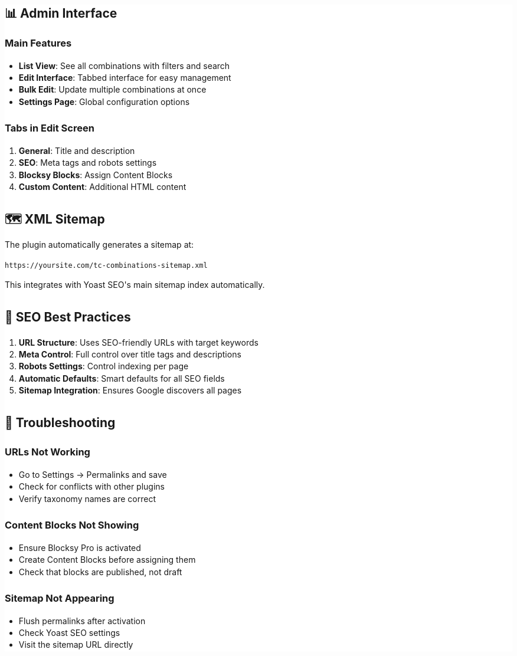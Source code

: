## 📊 Admin Interface

### Main Features

- **List View**: See all combinations with filters and search
- **Edit Interface**: Tabbed interface for easy management
- **Bulk Edit**: Update multiple combinations at once
- **Settings Page**: Global configuration options

### Tabs in Edit Screen

1. **General**: Title and description
2. **SEO**: Meta tags and robots settings
3. **Blocksy Blocks**: Assign Content Blocks
4. **Custom Content**: Additional HTML content

## 🗺️ XML Sitemap

The plugin automatically generates a sitemap at:
```
https://yoursite.com/tc-combinations-sitemap.xml
```

This integrates with Yoast SEO's main sitemap index automatically.

## 🎯 SEO Best Practices

1. **URL Structure**: Uses SEO-friendly URLs with target keywords
2. **Meta Control**: Full control over title tags and descriptions
3. **Robots Settings**: Control indexing per page
4. **Automatic Defaults**: Smart defaults for all SEO fields
5. **Sitemap Integration**: Ensures Google discovers all pages

## 🐛 Troubleshooting

### URLs Not Working
- Go to Settings → Permalinks and save
- Check for conflicts with other plugins
- Verify taxonomy names are correct

### Content Blocks Not Showing
- Ensure Blocksy Pro is activated
- Create Content Blocks before assigning them
- Check that blocks are published, not draft

### Sitemap Not Appearing
- Flush permalinks after activation
- Check Yoast SEO settings
- Visit the sitemap URL directly
